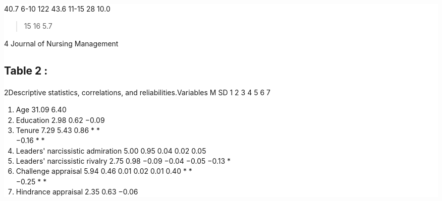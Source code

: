 40.7 
6-10 
122 
43.6 
11-15 
28 
10.0 
>15 
16 
5.7 

4 
Journal of Nursing Management 



## Table 2 :
2Descriptive statistics, correlations, and reliabilities.Variables 
M 
SD 
1 
2 
3 
4 
5 
6 
7 
1. Age 
31.09 
6.40 
2. Education 
2.98 
0.62 
−0.09 
3. Tenure 
7.29 
5.43 
0.86  *  *  
−0.16  *  *  
4. Leaders' narcissistic admiration 
5.00 
0.95 
0.04 
0.02 
0.05 
5. Leaders' narcissistic rivalry 
2.75 
0.98 
−0.09 
−0.04 
−0.05 
−0.13  *  
6. Challenge appraisal 
5.94 
0.46 
0.01 
0.02 
0.01 
0.40  *  *  
−0.25  *  *  
7. Hindrance appraisal 
2.35 
0.63 
−0.06 